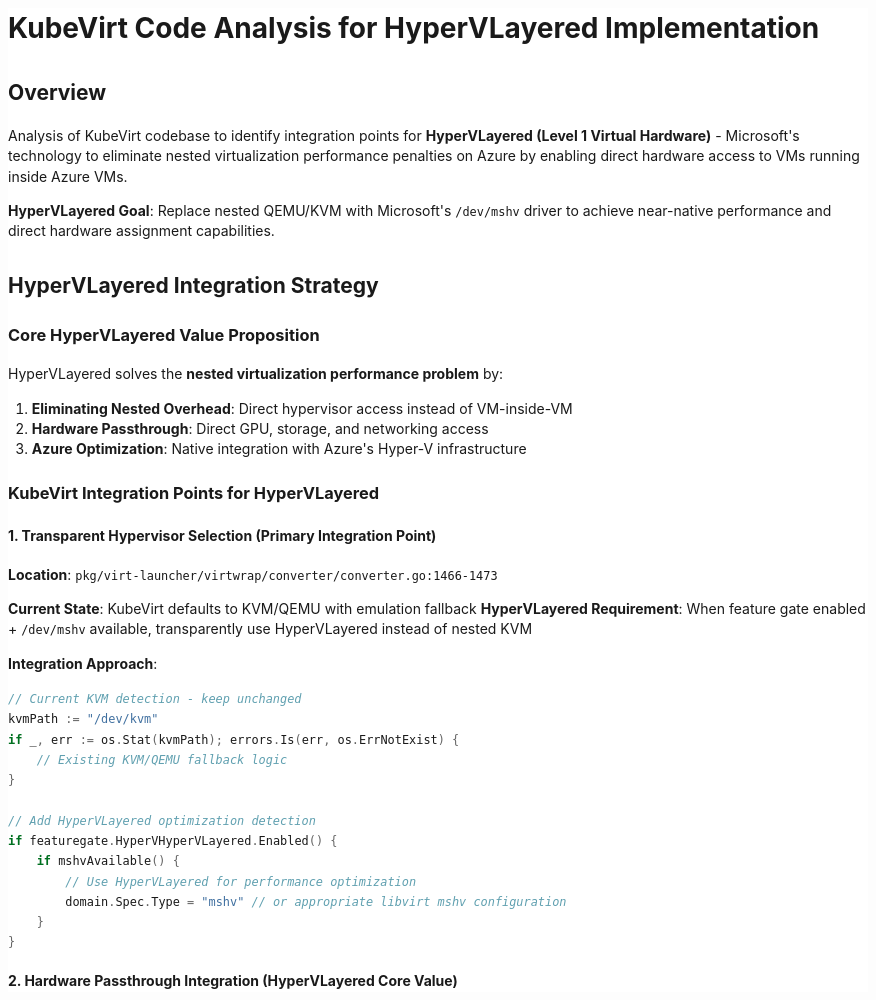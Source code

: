 # KubeVirt Code Analysis for HyperVLayered Implementation

## Overview

Analysis of KubeVirt codebase to identify integration points for **HyperVLayered (Level 1 Virtual Hardware)** - Microsoft's technology to eliminate nested virtualization performance penalties on Azure by enabling direct hardware access to VMs running inside Azure VMs.

**HyperVLayered Goal**: Replace nested QEMU/KVM with Microsoft's `/dev/mshv` driver to achieve near-native performance and direct hardware assignment capabilities.

## HyperVLayered Integration Strategy

### Core HyperVLayered Value Proposition

HyperVLayered solves the **nested virtualization performance problem** by:

1. **Eliminating Nested Overhead**: Direct hypervisor access instead of VM-inside-VM
2. **Hardware Passthrough**: Direct GPU, storage, and networking access
3. **Azure Optimization**: Native integration with Azure's Hyper-V infrastructure

### KubeVirt Integration Points for HyperVLayered

#### 1. **Transparent Hypervisor Selection** (Primary Integration Point)

**Location**: `pkg/virt-launcher/virtwrap/converter/converter.go:1466-1473`

**Current State**: KubeVirt defaults to KVM/QEMU with emulation fallback
**HyperVLayered Requirement**: When feature gate enabled + `/dev/mshv` available, transparently use HyperVLayered instead of nested KVM

**Integration Approach**:

```go
// Current KVM detection - keep unchanged
kvmPath := "/dev/kvm"
if _, err := os.Stat(kvmPath); errors.Is(err, os.ErrNotExist) {
    // Existing KVM/QEMU fallback logic
}

// Add HyperVLayered optimization detection
if featuregate.HyperVHyperVLayered.Enabled() {
    if mshvAvailable() {
        // Use HyperVLayered for performance optimization
        domain.Spec.Type = "mshv" // or appropriate libvirt mshv configuration
    }
}
```

#### 2. **Hardware Passthrough Integration** (HyperVLayered Core Value)
